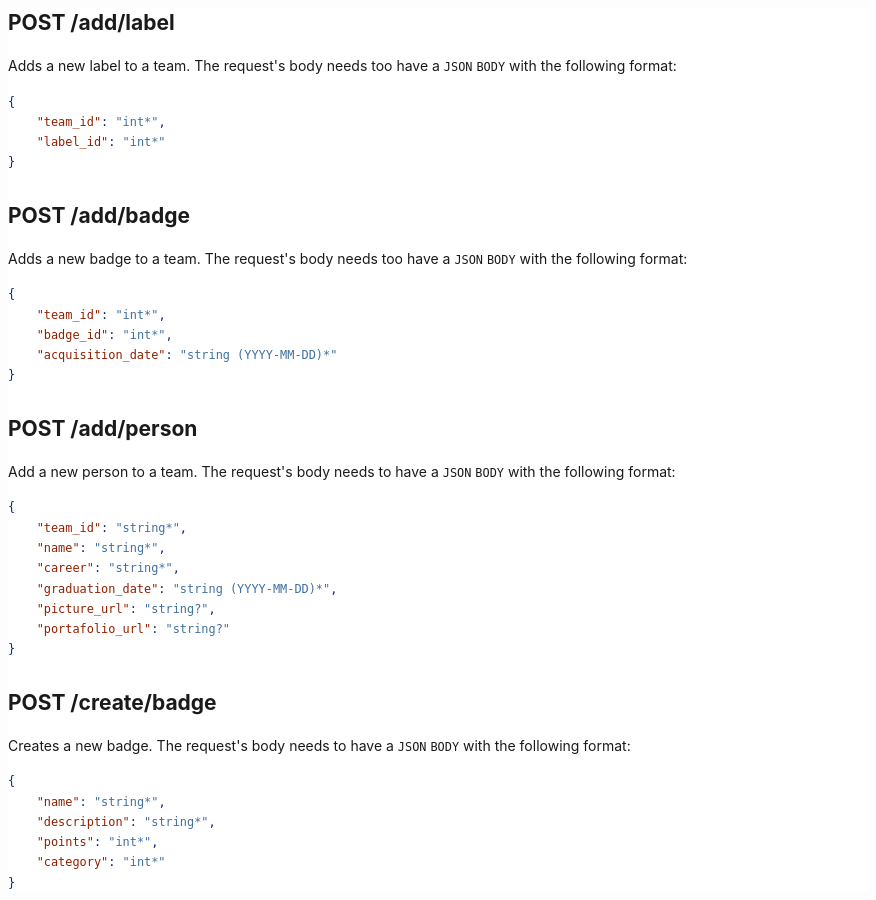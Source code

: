## POST /add/label

Adds a new label to a team. The request's body needs too have a `JSON` `BODY` with the following format:

```json
{
    "team_id": "int*",
    "label_id": "int*"
}
```

## POST /add/badge

Adds a new badge to a team. The request's body needs too have a `JSON` `BODY` with the following format:

```json
{
    "team_id": "int*",
    "badge_id": "int*",
    "acquisition_date": "string (YYYY-MM-DD)*"
}
```

## POST /add/person

Add a new person to a team. The request's body needs to have a `JSON` `BODY` with the following format:

```json
{
    "team_id": "string*",
    "name": "string*",
    "career": "string*",
    "graduation_date": "string (YYYY-MM-DD)*",
    "picture_url": "string?",
    "portafolio_url": "string?"
}
```

## POST /create/badge

Creates a new badge. The request's body needs to have a `JSON` `BODY` with the following format:

```json
{
    "name": "string*",
    "description": "string*",
    "points": "int*",
    "category": "int*"
}
```
